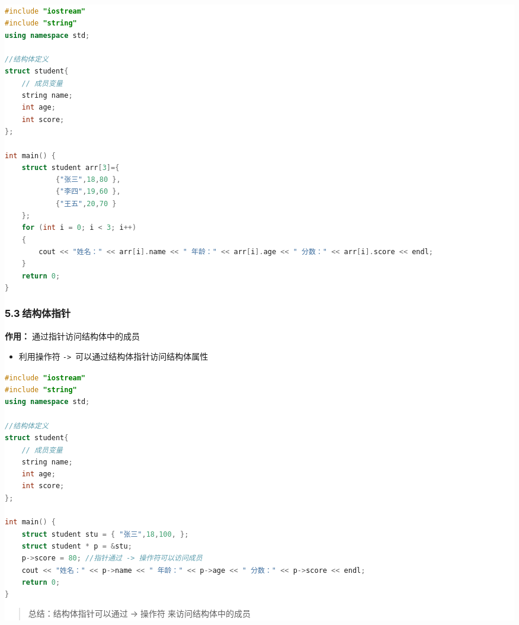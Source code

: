 ```C++
#include "iostream"
#include "string"
using namespace std;

//结构体定义
struct student{
    // 成员变量
    string name;
    int age;
    int score;
};

int main() {
    struct student arr[3]={
            {"张三",18,80 },
            {"李四",19,60 },
            {"王五",20,70 }
    };
    for (int i = 0; i < 3; i++)
    {
        cout << "姓名：" << arr[i].name << " 年龄：" << arr[i].age << " 分数：" << arr[i].score << endl;
    }
    return 0;
}
```

### 5.3 结构体指针
**作用：** 通过指针访问结构体中的成员

* 利用操作符 `-> `可以通过结构体指针访问结构体属性

```C++
#include "iostream"
#include "string"
using namespace std;

//结构体定义
struct student{
    // 成员变量
    string name;
    int age;
    int score;
};

int main() {
    struct student stu = { "张三",18,100, };
    struct student * p = &stu;
    p->score = 80; //指针通过 -> 操作符可以访问成员
    cout << "姓名：" << p->name << " 年龄：" << p->age << " 分数：" << p->score << endl;
    return 0;
}
```
> 总结：结构体指针可以通过 -> 操作符 来访问结构体中的成员

